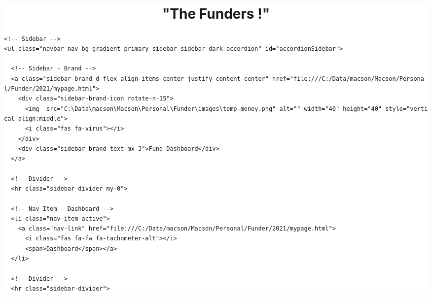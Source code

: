 <!DOCTYPE html>
<html lang="en">

<head>

  <meta charset="utf-8">
  <meta http-equiv="X-UA-Compatible" content="IE=edge">
  <meta name="viewport" content="width=device-width, initial-scale=1, shrink-to-fit=no">
  <meta name="description" content="The official dashboard for Funders">
  <meta name="author" content="McProgramming">

  <title>Funders : Official Fund Dashboard</title>

  
  <link href="vendor/fontawesome-free/css/all.min.css" rel="stylesheet" type="text/css">
  <link href="https://fonts.googleapis.com/css?family=Nunito:200,200i,300,300i,400,400i,600,600i,700,700i,800,800i,900,900i" rel="stylesheet">

  
  <link href="css/sb-admin-2.min.css" rel="stylesheet">

  <link rel="icon" href="img/favicon.png" type="image/x-icon"/>
  <link rel="shortcut icon" href="img/favicon.png" type="image/x-icon"/>

</head>

<body>
<h1><center>"The Funders !"</h1>
<body id="page-top">

  
  <div id="wrapper">

    <!-- Sidebar -->
    <ul class="navbar-nav bg-gradient-primary sidebar sidebar-dark accordion" id="accordionSidebar">

      <!-- Sidebar - Brand -->
      <a class="sidebar-brand d-flex align-items-center justify-content-center" href="file:///C:/Data/macson/Macson/Personal/Funder/2021/mypage.html">
        <div class="sidebar-brand-icon rotate-n-15">
          <img  src="C:\Data\macson\Macson\Personal\Funder\images\temp-money.png" alt="" width="40" height="40" style="vertical-align:middle">
          <i class="fas fa-virus"></i>
        </div>
        <div class="sidebar-brand-text mx-3">Fund Dashboard</div>
      </a>

      <!-- Divider -->
      <hr class="sidebar-divider my-0">

      <!-- Nav Item - Dashboard -->
      <li class="nav-item active">
        <a class="nav-link" href="file:///C:/Data/macson/Macson/Personal/Funder/2021/mypage.html">
          <i class="fas fa-fw fa-tachometer-alt"></i>
          <span>Dashboard</span></a>
      </li>

      <!-- Divider -->
      <hr class="sidebar-divider">
